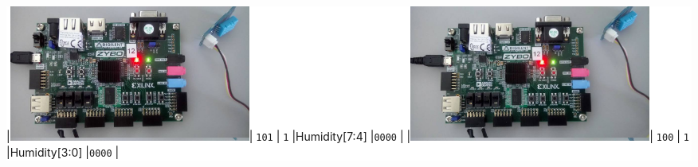 |<img src="./docs/images/1011.jpg" width="300" />|  `101`   |  `1`  |Humidity[7:4]  |`0000` |
|<img src="./docs/images/1001.jpg" width="300" />|  `100`   |  `1`  |Humidity[3:0]  |`0000` |